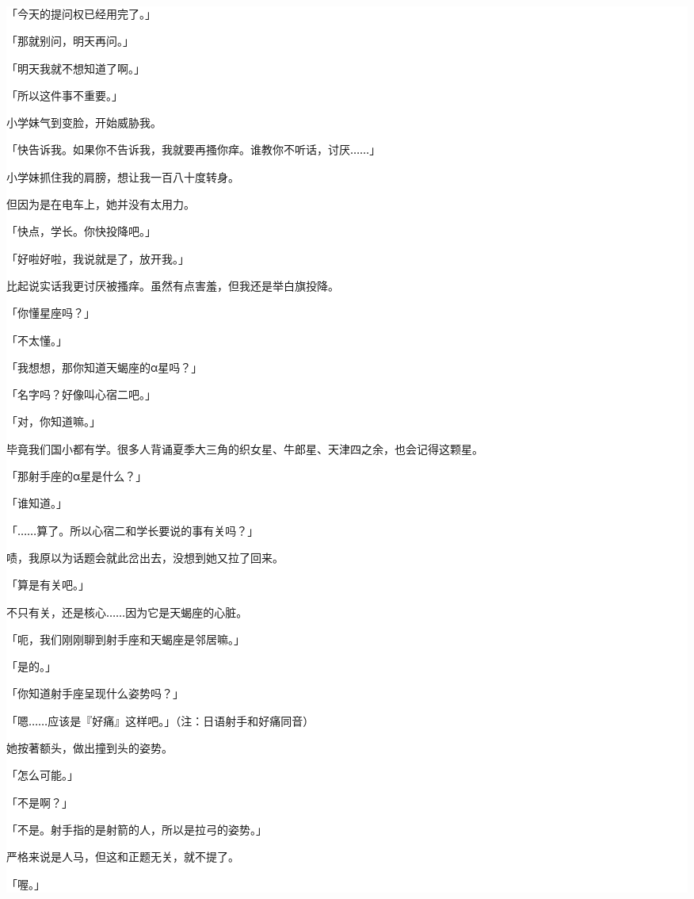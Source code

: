 「今天的提问权已经用完了。」

「那就别问，明天再问。」

「明天我就不想知道了啊。」

「所以这件事不重要。」

小学妹气到变脸，开始威胁我。

「快告诉我。如果你不告诉我，我就要再搔你痒。谁教你不听话，讨厌……」

小学妹抓住我的肩膀，想让我一百八十度转身。

但因为是在电车上，她并没有太用力。

「快点，学长。你快投降吧。」

「好啦好啦，我说就是了，放开我。」

比起说实话我更讨厌被搔痒。虽然有点害羞，但我还是举白旗投降。

「你懂星座吗？」

「不太懂。」

「我想想，那你知道天蝎座的α星吗？」

「名字吗？好像叫心宿二吧。」

「对，你知道嘛。」

毕竟我们国小都有学。很多人背诵夏季大三角的织女星、牛郎星、天津四之余，也会记得这颗星。

「那射手座的α星是什么？」

「谁知道。」

「……算了。所以心宿二和学长要说的事有关吗？」

啧，我原以为话题会就此岔出去，没想到她又拉了回来。

「算是有关吧。」

不只有关，还是核心……因为它是天蝎座的心脏。

「呃，我们刚刚聊到射手座和天蝎座是邻居嘛。」

「是的。」

「你知道射手座呈现什么姿势吗？」

「嗯……应该是『好痛』这样吧。」（注：日语射手和好痛同音）

她按著额头，做出撞到头的姿势。

「怎么可能。」

「不是啊？」

「不是。射手指的是射箭的人，所以是拉弓的姿势。」

严格来说是人马，但这和正题无关，就不提了。

「喔。」

